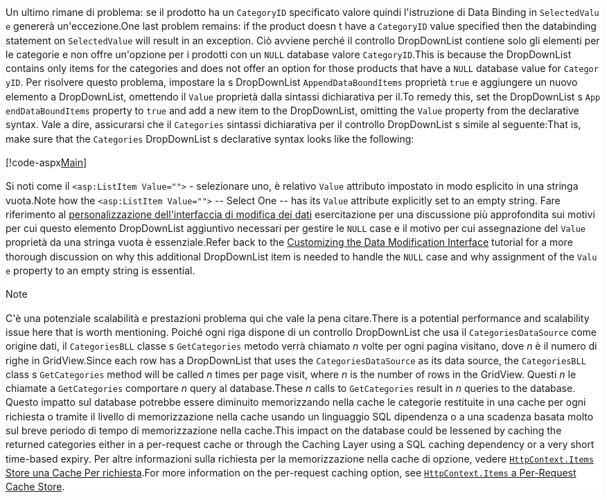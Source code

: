 <span data-ttu-id="fb4d8-223">Un ultimo rimane di problema: se il prodotto ha un `CategoryID` specificato valore quindi l'istruzione di Data Binding in `SelectedValue` genererà un'eccezione.</span><span class="sxs-lookup"><span data-stu-id="fb4d8-223">One last problem remains: if the product doesn t have a `CategoryID` value specified then the databinding statement on `SelectedValue` will result in an exception.</span></span> <span data-ttu-id="fb4d8-224">Ciò avviene perché il controllo DropDownList contiene solo gli elementi per le categorie e non offre un'opzione per i prodotti con un `NULL` database valore `CategoryID`.</span><span class="sxs-lookup"><span data-stu-id="fb4d8-224">This is because the DropDownList contains only items for the categories and does not offer an option for those products that have a `NULL` database value for `CategoryID`.</span></span> <span data-ttu-id="fb4d8-225">Per risolvere questo problema, impostare la s DropDownList `AppendDataBoundItems` proprietà `true` e aggiungere un nuovo elemento a DropDownList, omettendo il `Value` proprietà dalla sintassi dichiarativa per il.</span><span class="sxs-lookup"><span data-stu-id="fb4d8-225">To remedy this, set the DropDownList s `AppendDataBoundItems` property to `true` and add a new item to the DropDownList, omitting the `Value` property from the declarative syntax.</span></span> <span data-ttu-id="fb4d8-226">Vale a dire, assicurarsi che il `Categories` sintassi dichiarativa per il controllo DropDownList s simile al seguente:</span><span class="sxs-lookup"><span data-stu-id="fb4d8-226">That is, make sure that the `Categories` DropDownList s declarative syntax looks like the following:</span></span>

[!code-aspx[Main](batch-updating-cs/samples/sample3.aspx)]

<span data-ttu-id="fb4d8-227">Si noti come il `<asp:ListItem Value="">` - selezionare uno, è relativo `Value` attributo impostato in modo esplicito in una stringa vuota.</span><span class="sxs-lookup"><span data-stu-id="fb4d8-227">Note how the `<asp:ListItem Value="">` -- Select One -- has its `Value` attribute explicitly set to an empty string.</span></span> <span data-ttu-id="fb4d8-228">Fare riferimento al [personalizzazione dell'interfaccia di modifica dei dati](../editing-inserting-and-deleting-data/customizing-the-data-modification-interface-cs.md) esercitazione per una discussione più approfondita sui motivi per cui questo elemento DropDownList aggiuntivo necessari per gestire le `NULL` case e il motivo per cui assegnazione del `Value` proprietà da una stringa vuota è essenziale.</span><span class="sxs-lookup"><span data-stu-id="fb4d8-228">Refer back to the [Customizing the Data Modification Interface](../editing-inserting-and-deleting-data/customizing-the-data-modification-interface-cs.md) tutorial for a more thorough discussion on why this additional DropDownList item is needed to handle the `NULL` case and why assignment of the `Value` property to an empty string is essential.</span></span>

> [!NOTE]
> <span data-ttu-id="fb4d8-229">C'è una potenziale scalabilità e prestazioni problema qui che vale la pena citare.</span><span class="sxs-lookup"><span data-stu-id="fb4d8-229">There is a potential performance and scalability issue here that is worth mentioning.</span></span> <span data-ttu-id="fb4d8-230">Poiché ogni riga dispone di un controllo DropDownList che usa il `CategoriesDataSource` come origine dati, il `CategoriesBLL` classe s `GetCategories` metodo verrà chiamato *n* volte per ogni pagina visitano, dove *n* è il numero di righe in GridView.</span><span class="sxs-lookup"><span data-stu-id="fb4d8-230">Since each row has a DropDownList that uses the `CategoriesDataSource` as its data source, the `CategoriesBLL` class s `GetCategories` method will be called *n* times per page visit, where *n* is the number of rows in the GridView.</span></span> <span data-ttu-id="fb4d8-231">Questi *n* le chiamate a `GetCategories` comportare *n* query al database.</span><span class="sxs-lookup"><span data-stu-id="fb4d8-231">These *n* calls to `GetCategories` result in *n* queries to the database.</span></span> <span data-ttu-id="fb4d8-232">Questo impatto sul database potrebbe essere diminuito memorizzando nella cache le categorie restituite in una cache per ogni richiesta o tramite il livello di memorizzazione nella cache usando un linguaggio SQL dipendenza o a una scadenza basata molto sul breve periodo di tempo di memorizzazione nella cache.</span><span class="sxs-lookup"><span data-stu-id="fb4d8-232">This impact on the database could be lessened by caching the returned categories either in a per-request cache or through the Caching Layer using a SQL caching dependency or a very short time-based expiry.</span></span> <span data-ttu-id="fb4d8-233">Per altre informazioni sulla richiesta per la memorizzazione nella cache di opzione, vedere [ `HttpContext.Items` Store una Cache Per richiesta](http://aspnet.4guysfromrolla.com/articles/060904-1.aspx).</span><span class="sxs-lookup"><span data-stu-id="fb4d8-233">For more information on the per-request caching option, see [`HttpContext.Items` a Per-Request Cache Store](http://aspnet.4guysfromrolla.com/articles/060904-1.aspx).</span></span>
